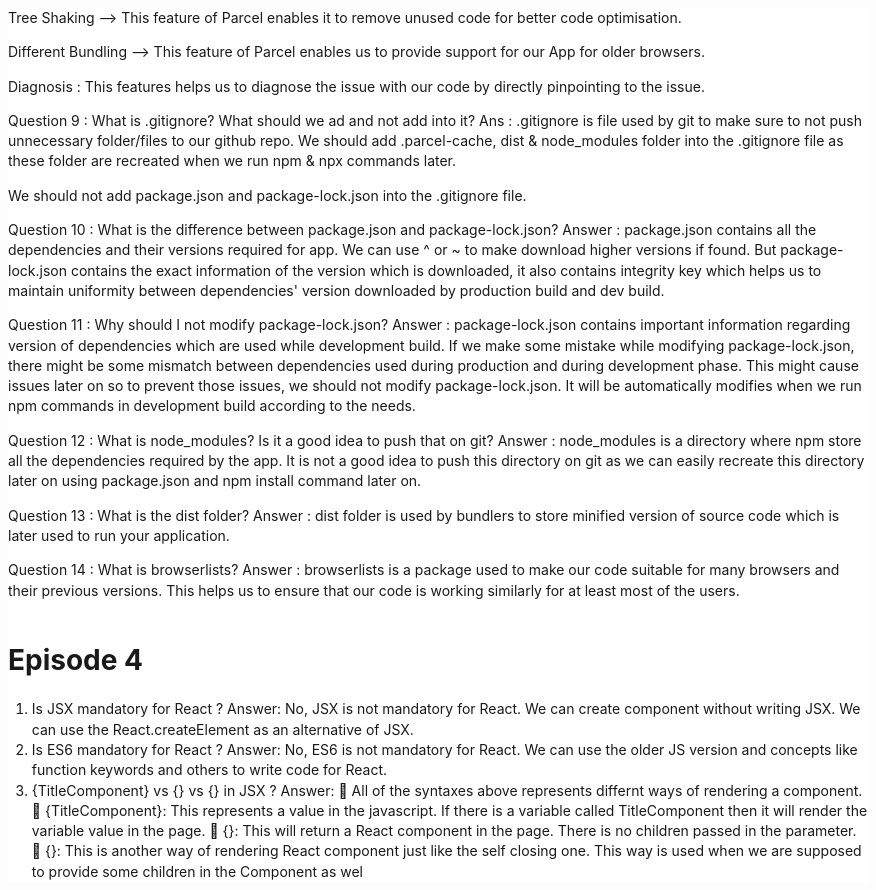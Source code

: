 Tree Shaking --> This feature of Parcel enables it to remove unused code for better code optimisation.

Different Bundling --> This feature of Parcel enables us to provide support for our App for older browsers.

Diagnosis : This features helps us to diagnose the issue with our code by directly pinpointing to the issue.

Question 9 : What is .gitignore? What should we ad and not add into it?
Ans : .gitignore is file used by git to make sure to not push unnecessary folder/files to our github repo.
We should add .parcel-cache, dist & node_modules folder into the .gitignore file as these folder are recreated when we run npm & npx commands later.

We should not add package.json and package-lock.json into the .gitignore file.

Question 10 : What is the difference between package.json and package-lock.json?
Answer : package.json contains all the dependencies and their versions required for app. We can use ^ or ~ to make download higher versions if found. But package-lock.json contains the exact information of the version which is downloaded, it also contains integrity key which helps us to maintain uniformity between dependencies' version downloaded by production build and dev build.

Question 11 : Why should I not modify package-lock.json?
Answer : package-lock.json contains important information regarding version of dependencies which are used while development build. If we make some mistake while modifying package-lock.json, there might be some mismatch between dependencies used during production and during development phase. This might cause issues later on so to prevent those issues, we should not modify package-lock.json. It will be automatically modifies when we run npm commands in development build according to the needs.

Question 12 : What is node_modules? Is it a good idea to push that on git?
Answer : node_modules is a directory where npm store all the dependencies required by the app. It is not a good idea to push this directory on git as we can easily recreate this directory later on using package.json and npm install command later on.

Question 13 : What is the dist folder?
Answer : dist folder is used by bundlers to store minified version of source code which is later used to run your application.

Question 14 : What is browserlists?
Answer : browserlists is a package used to make our code suitable for many browsers and their previous versions. This helps us to ensure that our code is working similarly for at least most of the users.

# Episode 4

1. Is JSX mandatory for React ?
   Answer: No, JSX is not mandatory for React. We can create component
   without writing JSX. We can use the React.createElement as an alternative of
   JSX.
2. Is ES6 mandatory for React ?
   Answer: No, ES6 is not mandatory for React. We can use the older JS version
   and concepts like function keywords and others to write code for React.
3. {TitleComponent} vs {<TitleComponent />} vs
   {<TitleComponent></TitleComponent>} in JSX ?
   Answer:
    All of the syntaxes above represents differnt ways of rendering a
   component.
    {TitleComponent}: This represents a value in the javascript. If there is
   a variable called TitleComponent then it will render the variable value in
   the page.
    {<TitleComponent />}: This will return a React component in the page.
   There is no children passed in the parameter.
    {<TitleComponent></TitleComponent>}: This is another way of
   rendering React component just like the self closing one. This way is
   used when we are supposed to provide some children in the Component
   as wel